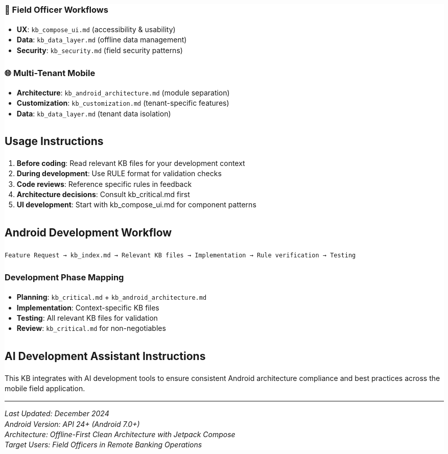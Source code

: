 ### 👥 Field Officer Workflows
- **UX**: `kb_compose_ui.md` (accessibility & usability)
- **Data**: `kb_data_layer.md` (offline data management)
- **Security**: `kb_security.md` (field security patterns)

### 🌐 Multi-Tenant Mobile
- **Architecture**: `kb_android_architecture.md` (module separation)
- **Customization**: `kb_customization.md` (tenant-specific features)
- **Data**: `kb_data_layer.md` (tenant data isolation)

## Usage Instructions
1. **Before coding**: Read relevant KB files for your development context
2. **During development**: Use RULE format for validation checks
3. **Code reviews**: Reference specific rules in feedback
4. **Architecture decisions**: Consult kb_critical.md first
5. **UI development**: Start with kb_compose_ui.md for component patterns

## Android Development Workflow
```
Feature Request → kb_index.md → Relevant KB files → Implementation → Rule verification → Testing
```

### Development Phase Mapping
- **Planning**: `kb_critical.md` + `kb_android_architecture.md`
- **Implementation**: Context-specific KB files
- **Testing**: All relevant KB files for validation
- **Review**: `kb_critical.md` for non-negotiables

## AI Development Assistant Instructions
This KB integrates with AI development tools to ensure consistent Android architecture compliance and best practices across the mobile field application.

---
*Last Updated: December 2024*  
*Android Version: API 24+ (Android 7.0+)*  
*Architecture: Offline-First Clean Architecture with Jetpack Compose*  
*Target Users: Field Officers in Remote Banking Operations*